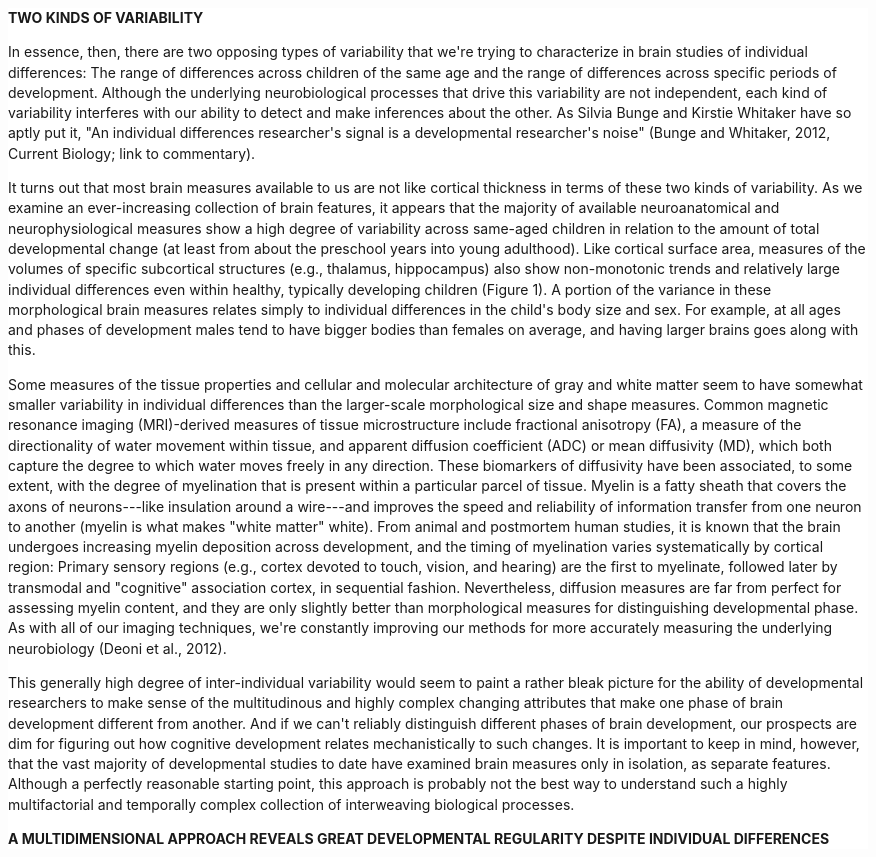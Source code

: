 **TWO KINDS OF VARIABILITY**

In essence, then, there are two opposing types of variability that we're trying to characterize in brain studies of individual differences: The range of differences across children of the same age and the range of differences across specific periods of development. Although the underlying neurobiological processes that drive this variability are not independent, each kind of variability interferes with our ability to detect and make inferences about the other. As Silvia Bunge and Kirstie Whitaker have so aptly put it, "An individual differences researcher's signal is a developmental researcher's noise" (Bunge and Whitaker, 2012, Current Biology; link to commentary). 

It turns out that most brain measures available to us are not like cortical thickness in terms of these two kinds of variability. As we examine an ever-increasing collection of brain features, it appears that the majority of available neuroanatomical and neurophysiological measures show a high degree of variability across same-aged children in relation to the amount of total developmental change (at least from about the preschool years into young adulthood). Like cortical surface area, measures of the volumes of specific subcortical structures (e.g., thalamus, hippocampus) also show non-monotonic trends and relatively large individual differences even within healthy, typically developing children (Figure 1). A portion of the variance in these morphological brain measures relates simply to individual differences in the child's body size and sex. For example, at all ages and phases of development males tend to have bigger bodies than females on average, and having larger brains goes along with this. 

Some measures of the tissue properties and cellular and molecular architecture of gray and white matter seem to have somewhat smaller variability in individual differences than the larger-scale morphological size and shape measures. Common magnetic resonance imaging (MRI)-derived measures of tissue microstructure include fractional anisotropy (FA), a measure of the directionality of water movement within tissue, and apparent diffusion coefficient (ADC) or mean diffusivity (MD), which both capture the degree to which water moves freely in any direction. These biomarkers of diffusivity have been associated, to some extent, with the degree of myelination that is present within a particular parcel of tissue. Myelin is a fatty sheath that covers the axons of neurons---like insulation around a wire---and improves the speed and reliability of information transfer from one neuron to another (myelin is what makes "white matter" white). From animal and postmortem human studies, it is known that the brain undergoes increasing myelin deposition across development, and the timing of myelination varies systematically by cortical region: Primary sensory regions (e.g., cortex devoted to touch, vision, and hearing) are the first to myelinate, followed later by transmodal and "cognitive" association cortex, in sequential fashion. Nevertheless, diffusion measures are far from perfect for assessing myelin content, and they are only slightly better than morphological measures for distinguishing developmental phase. As with all of our imaging techniques, we're constantly improving our methods for more accurately measuring the underlying neurobiology (Deoni et al., 2012). 

This generally high degree of inter-individual variability would seem to paint a rather bleak picture for the ability of developmental researchers to make sense of the multitudinous and highly complex changing attributes that make one phase of brain development different from another. And if we can't reliably distinguish different phases of brain development, our prospects are dim for figuring out how cognitive development relates mechanistically to such changes. It is important to keep in mind, however, that the vast majority of developmental studies to date have examined brain measures only in isolation, as separate features. Although a perfectly reasonable starting point, this approach is probably not the best way to understand such a highly multifactorial and temporally complex collection of interweaving biological processes. 

**A MULTIDIMENSIONAL APPROACH REVEALS GREAT DEVELOPMENTAL REGULARITY DESPITE INDIVIDUAL DIFFERENCES**
